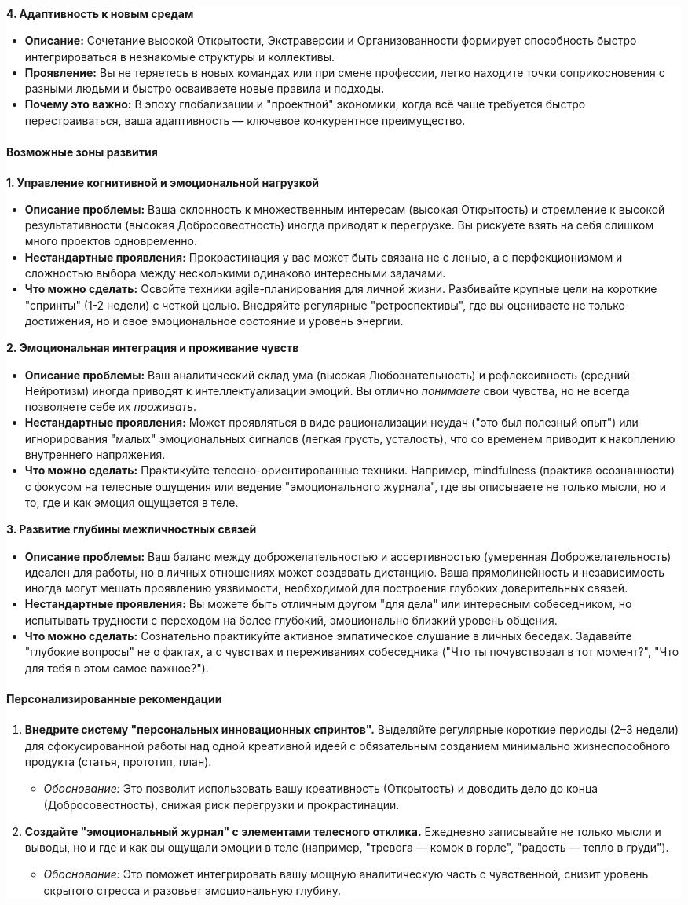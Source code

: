 **4. Адаптивность к новым средам**
*   **Описание:** Сочетание высокой Открытости, Экстраверсии и Организованности формирует способность быстро интегрироваться в незнакомые структуры и коллективы.
*   **Проявление:** Вы не теряетесь в новых командах или при смене профессии, легко находите точки соприкосновения с разными людьми и быстро осваиваете новые правила и подходы.
*   **Почему это важно:** В эпоху глобализации и "проектной" экономики, когда всё чаще требуется быстро перестраиваться, ваша адаптивность — ключевое конкурентное преимущество.

#### **Возможные зоны развития**

**1. Управление когнитивной и эмоциональной нагрузкой**
*   **Описание проблемы:** Ваша склонность к множественным интересам (высокая Открытость) и стремление к высокой результативности (высокая Добросовестность) иногда приводят к перегрузке. Вы рискуете взять на себя слишком много проектов одновременно.
*   **Нестандартные проявления:** Прокрастинация у вас может быть связана не с ленью, а с перфекционизмом и сложностью выбора между несколькими одинаково интересными задачами.
*   **Что можно сделать:** Освойте техники agile-планирования для личной жизни. Разбивайте крупные цели на короткие "спринты" (1-2 недели) с четкой целью. Внедряйте регулярные "ретроспективы", где вы оцениваете не только достижения, но и свое эмоциональное состояние и уровень энергии.

**2. Эмоциональная интеграция и проживание чувств**
*   **Описание проблемы:** Ваш аналитический склад ума (высокая Любознательность) и рефлексивность (средний Нейротизм) иногда приводят к интеллектуализации эмоций. Вы отлично *понимаете* свои чувства, но не всегда позволяете себе их *проживать*.
*   **Нестандартные проявления:** Может проявляться в виде рационализации неудач ("это был полезный опыт") или игнорирования "малых" эмоциональных сигналов (легкая грусть, усталость), что со временем приводит к накоплению внутреннего напряжения.
*   **Что можно сделать:** Практикуйте телесно-ориентированные техники. Например, mindfulness (практика осознанности) с фокусом на телесные ощущения или ведение "эмоционального журнала", где вы описываете не только мысли, но и то, где и как эмоция ощущается в теле.

**3. Развитие глубины межличностных связей**
*   **Описание проблемы:** Ваш баланс между доброжелательностью и ассертивностью (умеренная Доброжелательность) идеален для работы, но в личных отношениях может создавать дистанцию. Ваша прямолинейность и независимость иногда могут мешать проявлению уязвимости, необходимой для построения глубоких доверительных связей.
*   **Нестандартные проявления:** Вы можете быть отличным другом "для дела" или интересным собеседником, но испытывать трудности с переходом на более глубокий, эмоционально близкий уровень общения.
*   **Что можно сделать:** Сознательно практикуйте активное эмпатическое слушание в личных беседах. Задавайте "глубокие вопросы" не о фактах, а о чувствах и переживаниях собеседника ("Что ты почувствовал в тот момент?", "Что для тебя в этом самое важное?").

#### **Персонализированные рекомендации**

1.  **Внедрите систему "персональных инновационных спринтов".** Выделяйте регулярные короткие периоды (2–3 недели) для сфокусированной работы над одной креативной идеей с обязательным созданием минимально жизнеспособного продукта (статья, прототип, план).
    *   *Обоснование:* Это позволит использовать вашу креативность (Открытость) и доводить дело до конца (Добросовестность), снижая риск перегрузки и прокрастинации.

2.  **Создайте "эмоциональный журнал" с элементами телесного отклика.** Ежедневно записывайте не только мысли и выводы, но и где и как вы ощущали эмоции в теле (например, "тревога — комок в горле", "радость — тепло в груди").
    *   *Обоснование:* Это поможет интегрировать вашу мощную аналитическую часть с чувственной, снизит уровень скрытого стресса и разовьет эмоциональную глубину.
